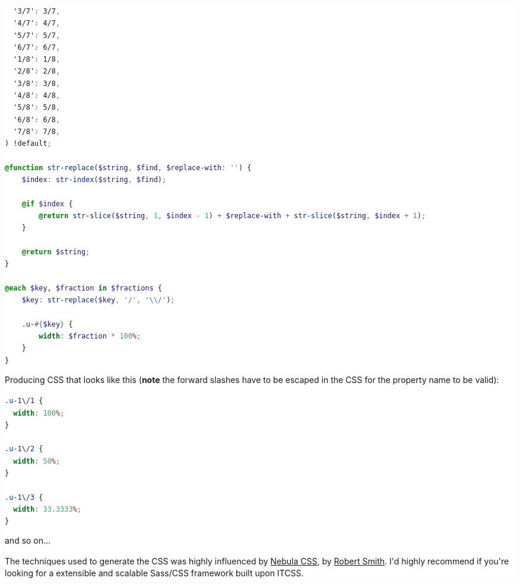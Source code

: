 ```scss
  '3/7': 3/7,
  '4/7': 4/7,
  '5/7': 5/7,
  '6/7': 6/7,
  '1/8': 1/8,
  '2/8': 2/8,
  '3/8': 3/8,
  '4/8': 4/8,
  '5/8': 5/8,
  '6/8': 6/8,
  '7/8': 7/8,
) !default;

@function str-replace($string, $find, $replace-with: '') {
    $index: str-index($string, $find);

    @if $index {
        @return str-slice($string, 1, $index - 1) + $replace-with + str-slice($string, $index + 1);
    }

    @return $string;
}

@each $key, $fraction in $fractions {
    $key: str-replace($key, '/', '\\/');

    .u-#{$key} {
        width: $fraction * 100%;
    }
}
```

Producing CSS that looks like this (**note** the forward slashes have to be escaped in the CSS for the property name to be valid):

```css
.u-1\/1 {
  width: 100%;
}

.u-1\/2 {
  width: 50%;
}

.u-1\/3 {
  width: 33.3333%;
}

```

and so on...

The techniques used to generate the CSS was highly influenced by [Nebula CSS](https://github.com/rbrtsmith/nebula-css), by [Robert Smith](http://rbrtsmith.com/). I'd highly recommend if you're looking for a extensible and scalable Sass/CSS framework built upon ITCSS.
